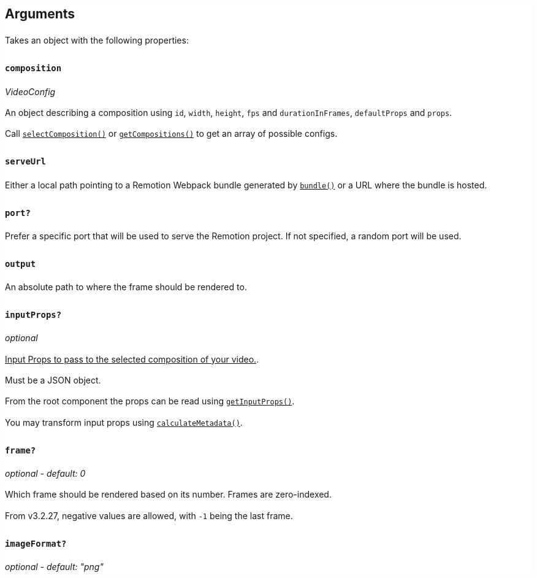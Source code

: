 ## Arguments [​](\#arguments "Direct link to Arguments")

Takes an object with the following properties:

### `composition` [​](\#composition "Direct link to composition")

_VideoConfig_

An object describing a composition using `id`, `width`, `height`, `fps` and `durationInFrames`, `defaultProps` and `props`.

Call [`selectComposition()`](/docs/renderer/select-composition) or [`getCompositions()`](/docs/renderer/get-compositions) to get an array of possible configs.

### `serveUrl` [​](\#serveurl "Direct link to serveurl")

Either a local path pointing to a Remotion Webpack bundle generated by [`bundle()`](/docs/bundle) or a URL where the bundle is hosted.

### `port?` [​](\#port "Direct link to port")

Prefer a specific port that will be used to serve the Remotion project. If not specified, a random port will be used.

### `output` [​](\#output "Direct link to output")

An absolute path to where the frame should be rendered to.

### `inputProps?` [​](\#inputprops "Direct link to inputprops")

_optional_

[Input Props to pass to the selected composition of your video.](/docs/passing-props#passing-input-props-in-the-cli).

Must be a JSON object.

From the root component the props can be read using [`getInputProps()`](/docs/get-input-props).

You may transform input props using [`calculateMetadata()`](/docs/calculate-metadata).

### `frame?` [​](\#frame "Direct link to frame")

_optional - default: 0_

Which frame should be rendered based on its number. Frames are zero-indexed.

From v3.2.27, negative values are allowed, with `-1` being the last frame.

### `imageFormat?` [​](\#imageformat "Direct link to imageformat")

_optional - default: "png"_
